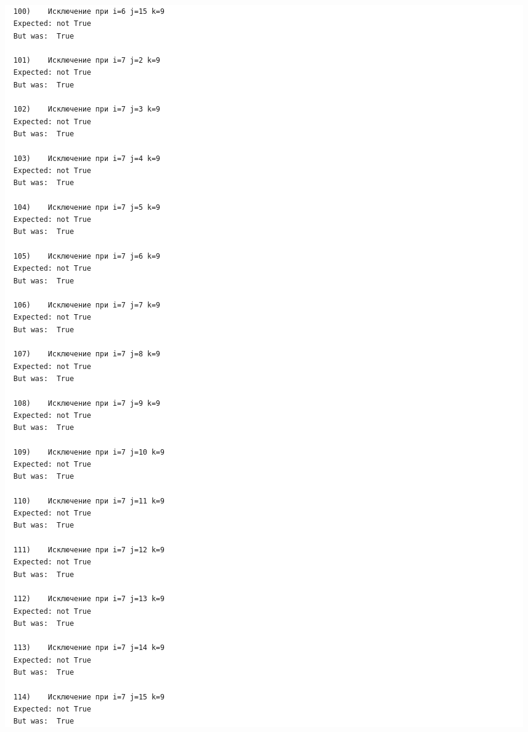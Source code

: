       100)    Исключение при i=6 j=15 k=9
      Expected: not True
      But was:  True
    
      101)    Исключение при i=7 j=2 k=9
      Expected: not True
      But was:  True
    
      102)    Исключение при i=7 j=3 k=9
      Expected: not True
      But was:  True
    
      103)    Исключение при i=7 j=4 k=9
      Expected: not True
      But was:  True
    
      104)    Исключение при i=7 j=5 k=9
      Expected: not True
      But was:  True
    
      105)    Исключение при i=7 j=6 k=9
      Expected: not True
      But was:  True
    
      106)    Исключение при i=7 j=7 k=9
      Expected: not True
      But was:  True
    
      107)    Исключение при i=7 j=8 k=9
      Expected: not True
      But was:  True
    
      108)    Исключение при i=7 j=9 k=9
      Expected: not True
      But was:  True
    
      109)    Исключение при i=7 j=10 k=9
      Expected: not True
      But was:  True
    
      110)    Исключение при i=7 j=11 k=9
      Expected: not True
      But was:  True
    
      111)    Исключение при i=7 j=12 k=9
      Expected: not True
      But was:  True
    
      112)    Исключение при i=7 j=13 k=9
      Expected: not True
      But was:  True
    
      113)    Исключение при i=7 j=14 k=9
      Expected: not True
      But was:  True
    
      114)    Исключение при i=7 j=15 k=9
      Expected: not True
      But was:  True
    